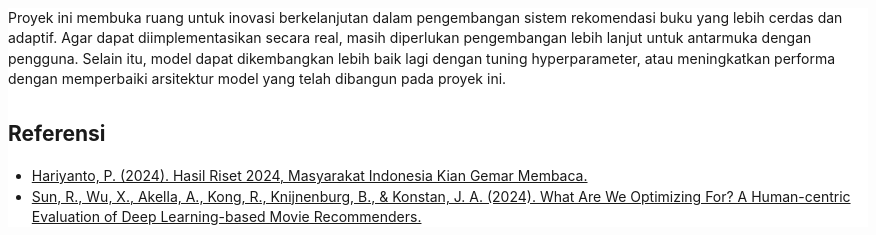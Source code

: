 Proyek ini membuka ruang untuk inovasi berkelanjutan dalam pengembangan sistem rekomendasi buku yang lebih cerdas dan adaptif. Agar dapat diimplementasikan secara real, masih diperlukan pengembangan lebih lanjut untuk antarmuka dengan pengguna. Selain itu, model dapat dikembangkan lebih baik lagi dengan tuning hyperparameter, atau meningkatkan performa dengan memperbaiki arsitektur model yang telah dibangun pada proyek ini. 


## Referensi
- [Hariyanto, P. (2024). Hasil Riset 2024, Masyarakat Indonesia Kian Gemar Membaca.](https://nasional.sindonews.com/read/1510177/15/hasil-riset-2024-masyarakat-indonesia-kian-gemar-membaca-1735557169)
- [Sun, R., Wu, X., Akella, A., Kong, R., Knijnenburg, B., & Konstan, J. A. (2024). What Are We Optimizing For? A Human-centric Evaluation of Deep Learning-based Movie Recommenders.](https://arxiv.org/abs/2401.11632)
